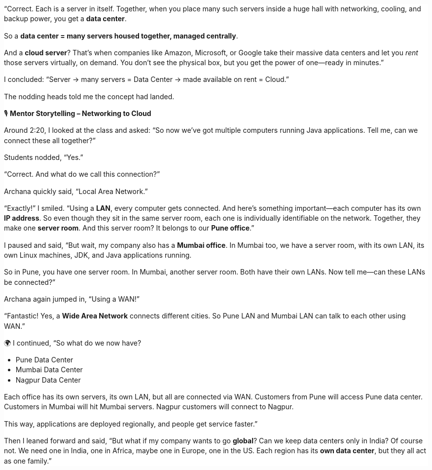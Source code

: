 “Correct. Each is a server in itself. Together, when you place many such servers inside a huge hall with networking, cooling, and backup power, you get a **data center**.

So a **data center = many servers housed together, managed centrally**.

And a **cloud server**? That’s when companies like Amazon, Microsoft, or Google take their massive data centers and let you *rent* those servers virtually, on demand. You don’t see the physical box, but you get the power of one—ready in minutes.”

I concluded:
“Server → many servers = Data Center → made available on rent = Cloud.”

The nodding heads told me the concept had landed.


🎙️ **Mentor Storytelling – Networking to Cloud**

Around 2:20, I looked at the class and asked:
“So now we’ve got multiple computers running Java applications. Tell me, can we connect these all together?”

Students nodded, “Yes.”

“Correct. And what do we call this connection?”

Archana quickly said, “Local Area Network.”

“Exactly!” I smiled. “Using a **LAN**, every computer gets connected. And here’s something important—each computer has its own **IP address**. So even though they sit in the same server room, each one is individually identifiable on the network. Together, they make one **server room**. And this server room? It belongs to our **Pune office**.”

I paused and said,
“But wait, my company also has a **Mumbai office**. In Mumbai too, we have a server room, with its own LAN, its own Linux machines, JDK, and Java applications running.

So in Pune, you have one server room. In Mumbai, another server room. Both have their own LANs. Now tell me—can these LANs be connected?”

Archana again jumped in, “Using a WAN!”

“Fantastic! Yes, a **Wide Area Network** connects different cities. So Pune LAN and Mumbai LAN can talk to each other using WAN.”

🌍 I continued, “So what do we now have?

* Pune Data Center
* Mumbai Data Center
* Nagpur Data Center

Each office has its own servers, its own LAN, but all are connected via WAN. Customers from Pune will access Pune data center. Customers in Mumbai will hit Mumbai servers. Nagpur customers will connect to Nagpur.

This way, applications are deployed regionally, and people get service faster.”

Then I leaned forward and said,
“But what if my company wants to go **global**? Can we keep data centers only in India? Of course not. We need one in India, one in Africa, maybe one in Europe, one in the US. Each region has its **own data center**, but they all act as one family.”
